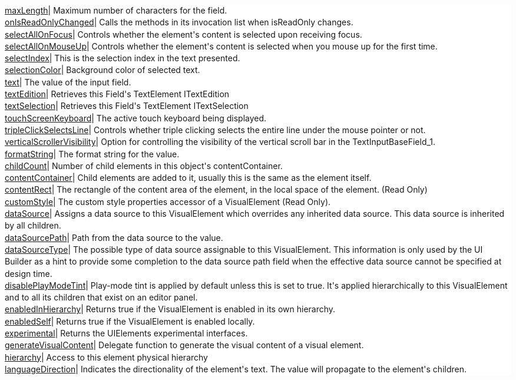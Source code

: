 [maxLength](UIElements.TextInputBaseField_1-maxLength.html)|  Maximum number
of characters for the field.  
[onIsReadOnlyChanged](UIElements.TextInputBaseField_1-onIsReadOnlyChanged.html)|
Calls the methods in its invocation list when isReadOnly changes.  
[selectAllOnFocus](UIElements.TextInputBaseField_1-selectAllOnFocus.html)|
Controls whether the element's content is selected upon receiving focus.  
[selectAllOnMouseUp](UIElements.TextInputBaseField_1-selectAllOnMouseUp.html)|
Controls whether the element's content is selected when you mouse up for the
first time.  
[selectIndex](UIElements.TextInputBaseField_1-selectIndex.html)|  This is the
selection index in the text presented.  
[selectionColor](UIElements.TextInputBaseField_1-selectionColor.html)|
Background color of selected text.  
[text](UIElements.TextInputBaseField_1-text.html)|  The value of the input
field.  
[textEdition](UIElements.TextInputBaseField_1-textEdition.html)|  Retrieves
this Field's TextElement ITextEdition  
[textSelection](UIElements.TextInputBaseField_1-textSelection.html)|
Retrieves this Field's TextElement ITextSelection  
[touchScreenKeyboard](UIElements.TextInputBaseField_1-touchScreenKeyboard.html)|
The active touch keyboard being displayed.  
[tripleClickSelectsLine](UIElements.TextInputBaseField_1-tripleClickSelectsLine.html)|
Controls whether triple clicking selects the entire line under the mouse
pointer or not.  
[verticalScrollerVisibility](UIElements.TextInputBaseField_1-verticalScrollerVisibility.html)|
Option for controlling the visibility of the vertical scroll bar in the
TextInputBaseField_1.  
[formatString](UIElements.TextValueField_1-formatString.html)|  The format
string for the value.  
[childCount](UIElements.VisualElement-childCount.html)|  Number of child
elements in this object's contentContainer.  
[contentContainer](UIElements.VisualElement-contentContainer.html)|  Child
elements are added to it, usually this is the same as the element itself.  
[contentRect](UIElements.VisualElement-contentRect.html)|  The rectangle of
the content area of the element, in the local space of the element. (Read
Only)  
[customStyle](UIElements.VisualElement-customStyle.html)|  The custom style
properties accessor of a VisualElement (Read Only).  
[dataSource](UIElements.VisualElement-dataSource.html)|  Assigns a data source
to this VisualElement which overrides any inherited data source. This data
source is inherited by all children.  
[dataSourcePath](UIElements.VisualElement-dataSourcePath.html)|  Path from the
data source to the value.  
[dataSourceType](UIElements.VisualElement-dataSourceType.html)|  The possible
type of data source assignable to this VisualElement. This information is only
used by the UI Builder as a hint to provide some completion to the data source
path field when the effective data source cannot be specified at design time.  
[disablePlayModeTint](UIElements.VisualElement-disablePlayModeTint.html)|
Play-mode tint is applied by default unless this is set to true. It's applied
hierarchically to this VisualElement and to all its children that exist on an
editor panel.  
[enabledInHierarchy](UIElements.VisualElement-enabledInHierarchy.html)|
Returns true if the VisualElement is enabled in its own hierarchy.  
[enabledSelf](UIElements.VisualElement-enabledSelf.html)|  Returns true if the
VisualElement is enabled locally.  
[experimental](UIElements.VisualElement-experimental.html)|  Returns the
UIElements experimental interfaces.  
[generateVisualContent](UIElements.VisualElement-generateVisualContent.html)|
Delegate function to generate the visual content of a visual element.  
[hierarchy](UIElements.VisualElement-hierarchy.html)|  Access to this element
physical hierarchy  
[languageDirection](UIElements.VisualElement-languageDirection.html)|
Indicates the directionality of the element's text. The value will propagate
to the element's children.  